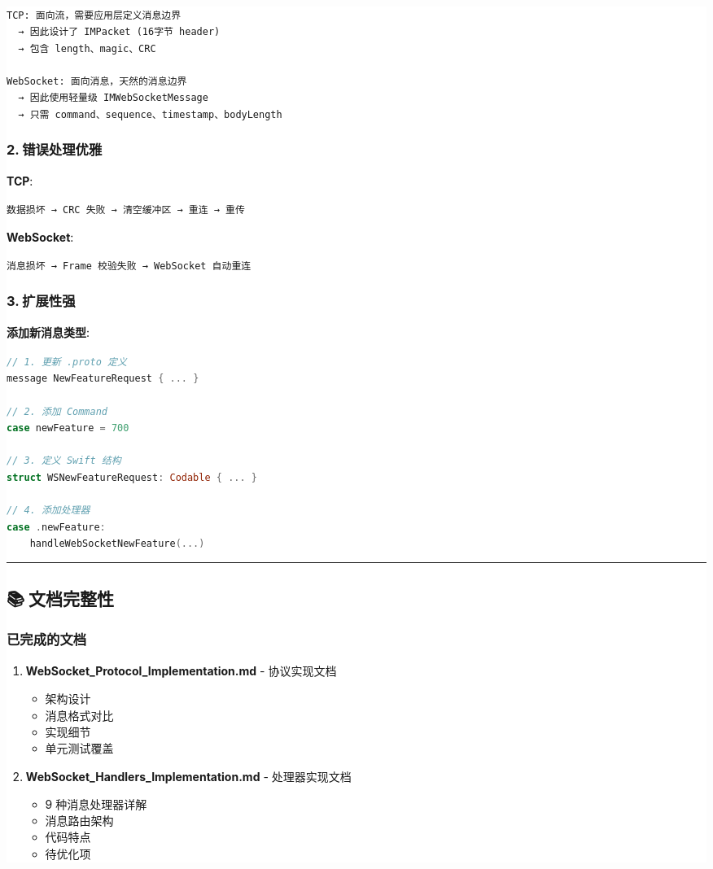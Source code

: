 ```
TCP: 面向流，需要应用层定义消息边界
  → 因此设计了 IMPacket (16字节 header)
  → 包含 length、magic、CRC

WebSocket: 面向消息，天然的消息边界
  → 因此使用轻量级 IMWebSocketMessage
  → 只需 command、sequence、timestamp、bodyLength
```

### 2. 错误处理优雅

**TCP**:
```
数据损坏 → CRC 失败 → 清空缓冲区 → 重连 → 重传
```

**WebSocket**:
```
消息损坏 → Frame 校验失败 → WebSocket 自动重连
```

### 3. 扩展性强

**添加新消息类型**:
```swift
// 1. 更新 .proto 定义
message NewFeatureRequest { ... }

// 2. 添加 Command
case newFeature = 700

// 3. 定义 Swift 结构
struct WSNewFeatureRequest: Codable { ... }

// 4. 添加处理器
case .newFeature:
    handleWebSocketNewFeature(...)
```

---

## 📚 文档完整性

### 已完成的文档

1. **WebSocket_Protocol_Implementation.md** - 协议实现文档
   - 架构设计
   - 消息格式对比
   - 实现细节
   - 单元测试覆盖

2. **WebSocket_Handlers_Implementation.md** - 处理器实现文档
   - 9 种消息处理器详解
   - 消息路由架构
   - 代码特点
   - 待优化项
